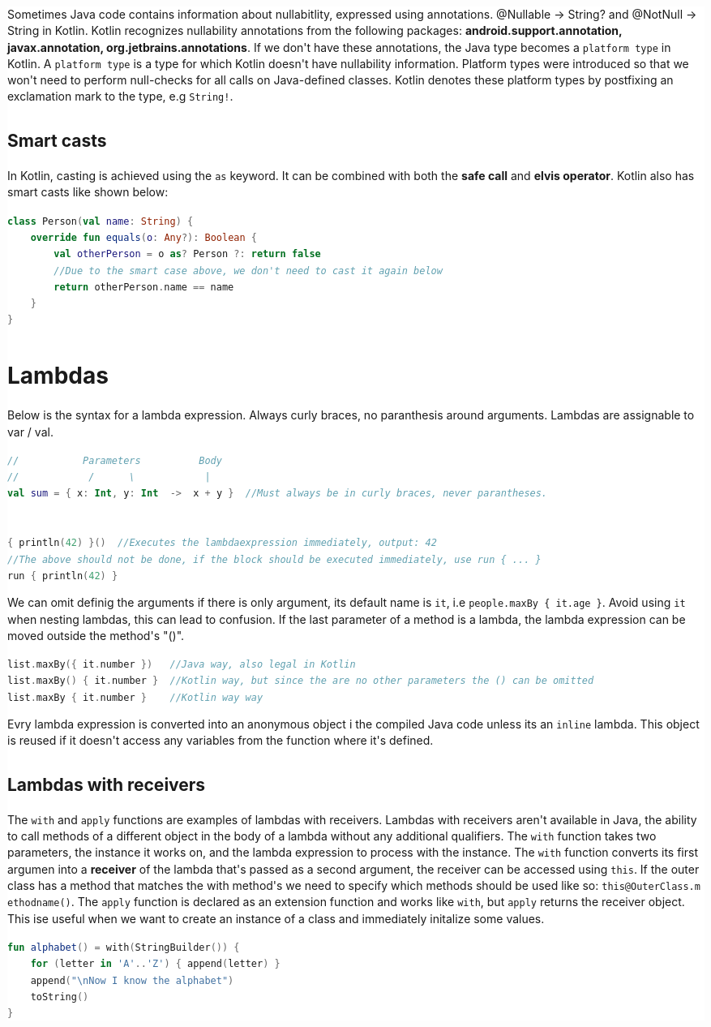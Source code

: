 Sometimes Java code contains information about nullabitlity, expressed using annotations. @Nullable -> String? and @NotNull -> String in Kotlin. Kotlin recognizes nullability annotations from the following packages: __android.support.annotation, javax.annotation, org.jetbrains.annotations__. If we don't have these annotations, the Java type becomes a `platform type` in Kotlin. A `platform type` is a type for which Kotlin doesn't have nullability information. Platform types were introduced so that we won't need to perform null-checks for all calls on Java-defined classes. Kotlin denotes these platform types by postfixing an exclamation mark to the type, e.g `String!`.
## Smart casts
In Kotlin, casting is achieved using the `as` keyword. It can be combined with both the __safe call__ and __elvis operator__. Kotlin also has smart casts like shown below:
```kotlin
class Person(val name: String) {
    override fun equals(o: Any?): Boolean {
        val otherPerson = o as? Person ?: return false
        //Due to the smart case above, we don't need to cast it again below
        return otherPerson.name == name
    }
}
```

# Lambdas
Below is the syntax for a lambda expression. Always curly braces, no paranthesis around arguments. Lambdas are assignable to var / val.
```kotlin
//           Parameters          Body
//            /      \            |
val sum = { x: Int, y: Int  ->  x + y }  //Must always be in curly braces, never parantheses.


{ println(42) }()  //Executes the lambdaexpression immediately, output: 42
//The above should not be done, if the block should be executed immediately, use run { ... }
run { println(42) }
```
We can omit definig the arguments if there is only argument, its default name is `it`, i.e `people.maxBy { it.age }`. Avoid using `it` when nesting lambdas, this can lead to confusion. If the last parameter of a method is a lambda, the lambda expression can be moved outside the method's "()".

```kotlin
list.maxBy({ it.number })   //Java way, also legal in Kotlin
list.maxBy() { it.number }  //Kotlin way, but since the are no other parameters the () can be omitted
list.maxBy { it.number }    //Kotlin way way
```
Evry lambda expression is converted into an anonymous object i the compiled Java code unless its an `inline` lambda. This object is reused if it doesn't access any variables from the function where it's defined.
## Lambdas with receivers
The `with` and `apply` functions are examples of lambdas with receivers. Lambdas with receivers aren't available in Java, the ability to call methods of a different object in the body of a lambda without any additional qualifiers. The `with` function takes two parameters, the instance it works on, and the lambda expression to process with the instance. The `with` function converts its first argumen into a __receiver__ of the lambda that's passed as a second argument, the receiver can be accessed using `this`. If the outer class has a method that matches the with method's we need to specify which methods should be used like so: `this@OuterClass.methodname()`. The `apply` function is declared as an extension function and works like `with`, but `apply` returns the receiver object. This ise useful when we want to create an instance of a class and immediately initalize some values.
```kotlin
fun alphabet() = with(StringBuilder()) {
    for (letter in 'A'..'Z') { append(letter) }
    append("\nNow I know the alphabet")
    toString()
}
```